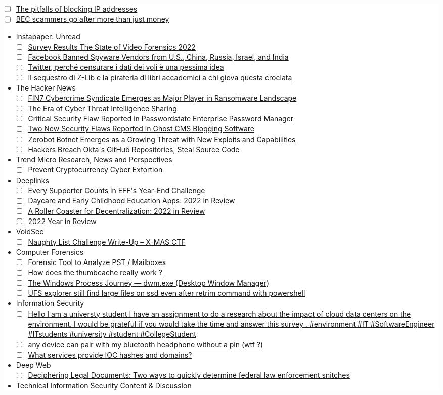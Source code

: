   - [ ] [The pitfalls of blocking IP addresses](https://www.malwarebytes.com/blog/news/2022/12/the-pitfalls-of-blocking-ip-addresses)
  - [ ] [BEC scammers go after more than just money](https://www.malwarebytes.com/blog/news/2022/12/bec-scammers-go-after-more-than-just-money)
- Instapaper: Unread
  - [ ] [Survey Results The State of Video Forensics 2022](https://blog.ampedsoftware.com/2022/12/20/survey-results-the-state-of-video-forensics-2022/)
  - [ ] [Facebook Banned Spyware Vendors from U.S., China, Russia, Israel, and India](https://cybersecuritynews.com/facebook-banned-spyware-vendors/)
  - [ ] [Twitter, perché censurare i dati dei voli è una pessima idea](https://www.wired.it/article/twitter-elon-musk-censura-dati-voli/)
  - [ ] [Il sequestro di Z-Lib e la pirateria di libri accademici a chi giova questa crociata](https://www.agendadigitale.eu/cultura-digitale/il-sequestro-di-z-lib-e-la-pirateria-di-libri-accademici-a-chi-giova-questa-crociata/)
- The Hacker News
  - [ ] [FIN7 Cybercrime Syndicate Emerges as Major Player in Ransomware Landscape](https://thehackernews.com/2022/12/fin7-cybercrime-syndicate-emerges-as.html)
  - [ ] [The Era of Cyber Threat Intelligence Sharing](https://thehackernews.com/2022/12/the-era-of-cyber-threat-intelligence.html)
  - [ ] [Critical Security Flaw Reported in Passwordstate Enterprise Password Manager](https://thehackernews.com/2022/12/critical-security-flaw-reported-in.html)
  - [ ] [Two New Security Flaws Reported in Ghost CMS Blogging Software](https://thehackernews.com/2022/12/two-new-security-flaws-reported-in.html)
  - [ ] [Zerobot Botnet Emerges as a Growing Threat with New Exploits and Capabilities](https://thehackernews.com/2022/12/zerobot-botnet-emerges-as-growing.html)
  - [ ] [Hackers Breach Okta's GitHub Repositories, Steal Source Code](https://thehackernews.com/2022/12/hackers-breach-oktas-github.html)
- Trend Micro Research, News and Perspectives
  - [ ] [Prevent Cryptocurrency Cyber Extortion](https://www.trendmicro.com/en_us/ciso/22/i/prevent-cyber-extortion.html)
- Deeplinks
  - [ ] [Every Supporter Counts in EFF's Year-End Challenge](https://www.eff.org/deeplinks/2022/12/2022-year-end-challenge)
  - [ ] [Daycare and Early Childhood Education Apps: 2022 in Review](https://www.eff.org/deeplinks/2022/12/daycare-and-early-childhood-education-apps-2022-review)
  - [ ] [A Roller Coaster for Decentralization: 2022 in Review](https://www.eff.org/deeplinks/2022/12/2022-roller-coaster-decentralization)
  - [ ] [2022 Year in Review](https://www.eff.org/2022-year-in-review)
- VoidSec
  - [ ] [Naughty List Challenge Write-Up – X-MAS CTF](https://voidsec.com/naughty-list-challenge-write-up-x-mas-ctf/)
- Computer Forensics
  - [ ] [Forensic Tool to Analyze PST / Mailboxes](https://www.reddit.com/r/computerforensics/comments/zst71f/forensic_tool_to_analyze_pst_mailboxes/)
  - [ ] [How does the thumbcache really work ?](https://www.reddit.com/r/computerforensics/comments/zssv9t/how_does_the_thumbcache_really_work/)
  - [ ] [The Windows Process Journey — dwm.exe (Desktop Window Manager)](https://www.reddit.com/r/computerforensics/comments/zsib0y/the_windows_process_journey_dwmexe_desktop_window/)
  - [ ] [UFS explorer still find large files on ssd even after retrim command with powershell](https://www.reddit.com/r/computerforensics/comments/zsm18h/ufs_explorer_still_find_large_files_on_ssd_even/)
- Information Security
  - [ ] [Hello I am a universty student I have an assignment to do a research about the impact of cloud data centers on the environment. I would be grateful if you would take the time and answer this survey . #environment #IT #SoftwareEngineer #ITstudents #university #student #CollegeStudent](https://www.reddit.com/r/Information_Security/comments/zstvd7/hello_i_am_a_universty_student_i_have_an/)
  - [ ] [any device can pair with my bluetooth headphone without a pin (wtf ?)](https://www.reddit.com/r/Information_Security/comments/zshbfh/any_device_can_pair_with_my_bluetooth_headphone/)
  - [ ] [What services provide IOC hashes and domains?](https://www.reddit.com/r/Information_Security/comments/zsnymg/what_services_provide_ioc_hashes_and_domains/)
- Deep Web
  - [ ] [Deciphering Legal Documents: Two ways to quickly determine federal law enforcement snitches](https://www.reddit.com/r/deepweb/comments/zsprph/deciphering_legal_documents_two_ways_to_quickly/)
- Technical Information Security Content & Discussion